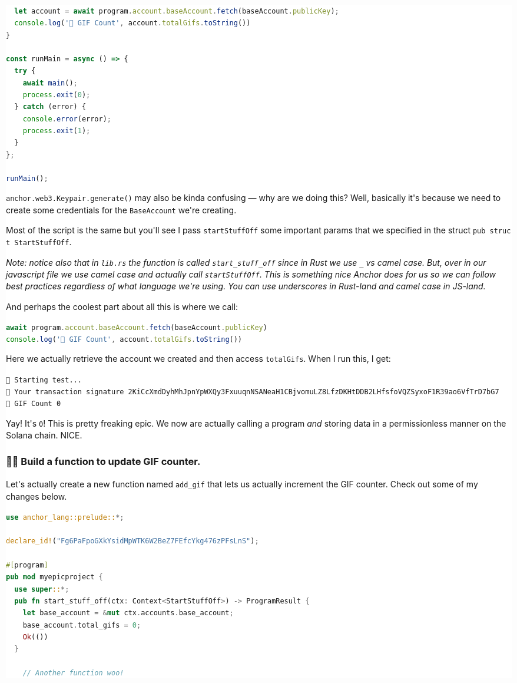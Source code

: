 ```javascript
  let account = await program.account.baseAccount.fetch(baseAccount.publicKey);
  console.log('👀 GIF Count', account.totalGifs.toString())
}

const runMain = async () => {
  try {
    await main();
    process.exit(0);
  } catch (error) {
    console.error(error);
    process.exit(1);
  }
};

runMain();
```

`anchor.web3.Keypair.generate()` may also be kinda confusing — why are we doing this? Well, basically it's because we need to create some credentials for the `BaseAccount` we're creating.

Most of the script is the same but you'll see I pass `startStuffOff` some important params that we specified in the struct `pub struct StartStuffOff`.

*Note: notice also that in `lib.rs` the function is called `start_stuff_off` since in Rust we use `_` vs camel case. But, over in our javascript file we use camel case and actually call `startStuffOff`. This is something nice Anchor does for us so we can follow best practices regardless of what language we're using. You can use underscores in Rust-land and camel case in JS-land.*

And perhaps the coolest part about all this is where we call:

```javascript
await program.account.baseAccount.fetch(baseAccount.publicKey)
console.log('👀 GIF Count', account.totalGifs.toString())
```

Here we actually retrieve the account we created and then access `totalGifs`. When I run this, I get:

```
🚀 Starting test...
📝 Your transaction signature 2KiCcXmdDyhMhJpnYpWXQy3FxuuqnNSANeaH1CBjvomuLZ8LfzDKHtDDB2LHfsfoVQZSyxoF1R39ao6VfTrD7bG7
👀 GIF Count 0
```

Yay! It's `0`! This is pretty freaking epic. We now are actually calling a program *and* storing data in a permissionless manner on the Solana chain. NICE.

### 👷‍♀️ Build a function to update GIF counter.

Let's actually create a new function named `add_gif` that lets us actually increment the GIF counter. Check out some of my changes below.

```rust
use anchor_lang::prelude::*;

declare_id!("Fg6PaFpoGXkYsidMpWTK6W2BeZ7FEfcYkg476zPFsLnS");

#[program]
pub mod myepicproject {
  use super::*;
  pub fn start_stuff_off(ctx: Context<StartStuffOff>) -> ProgramResult {
    let base_account = &mut ctx.accounts.base_account;
    base_account.total_gifs = 0;
    Ok(())
  }
  
	// Another function woo!
```